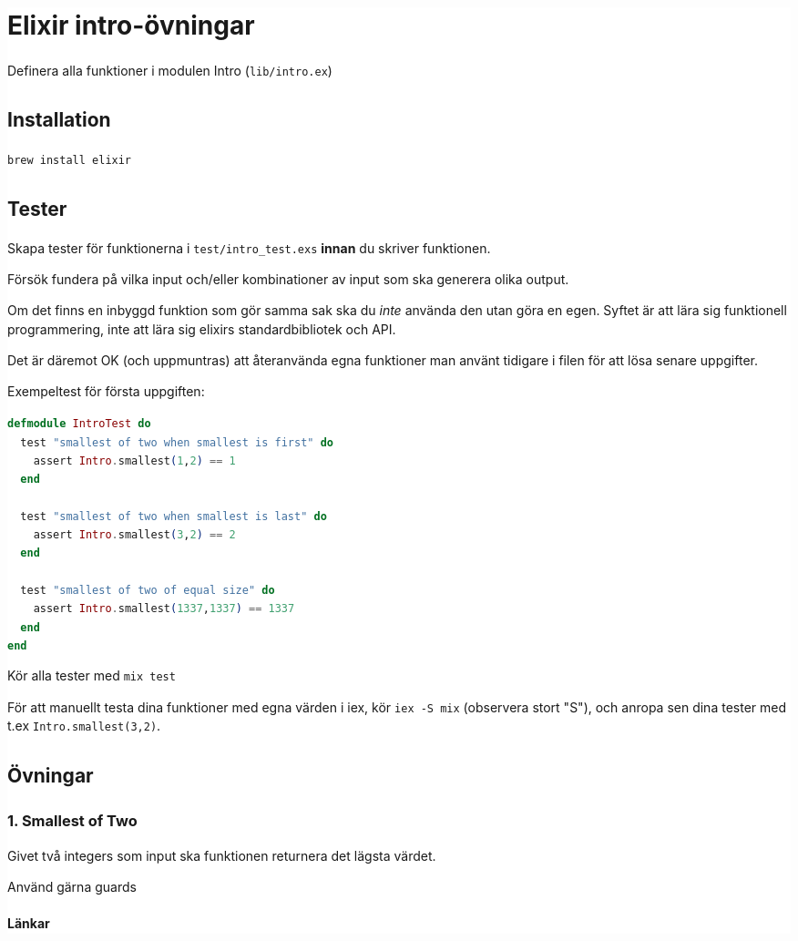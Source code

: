 # Elixir intro-övningar

Definera alla funktioner i modulen Intro (`lib/intro.ex`)

## Installation

`brew install elixir`


## Tester

Skapa tester för funktionerna i `test/intro_test.exs` **innan** du skriver funktionen.

Försök fundera på vilka input och/eller kombinationer av input som ska generera olika output.

Om det finns en inbyggd funktion som gör samma sak ska du *inte* använda den utan göra en egen. Syftet är att lära sig funktionell programmering, inte att lära sig elixirs standardbibliotek och API.

Det är däremot OK (och uppmuntras) att återanvända egna funktioner man använt tidigare i filen för att lösa senare uppgifter.

Exempeltest för första uppgiften:

```elixir
defmodule IntroTest do
  test "smallest of two when smallest is first" do
    assert Intro.smallest(1,2) == 1
  end

  test "smallest of two when smallest is last" do
    assert Intro.smallest(3,2) == 2
  end

  test "smallest of two of equal size" do
    assert Intro.smallest(1337,1337) == 1337
  end
end
```

Kör alla tester med `mix test`

För att manuellt testa dina funktioner med egna värden i iex, kör `iex -S mix` (observera stort "S"), och anropa sen dina tester med t.ex `Intro.smallest(3,2)`.

## Övningar

### 1. Smallest of Two

Givet två integers som input ska funktionen returnera det lägsta värdet.

Använd gärna guards

#### Länkar
